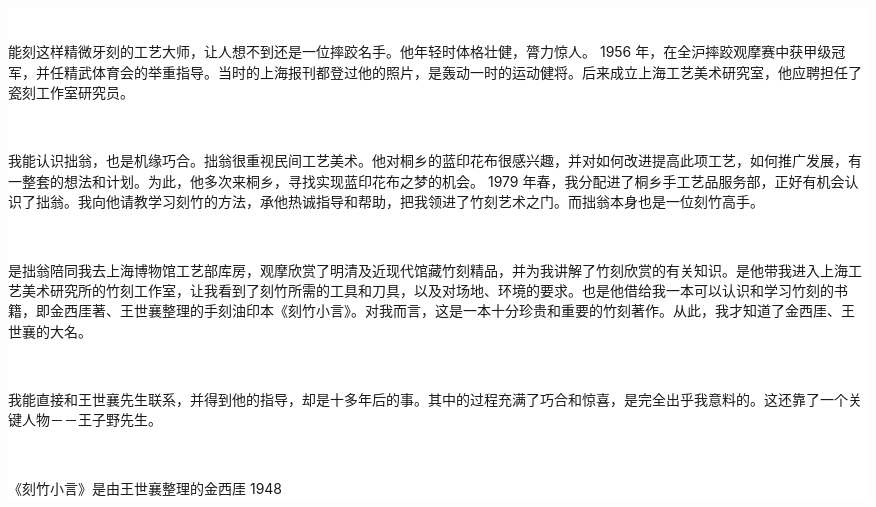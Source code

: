   </span>
  <br/>
 </p>
 <p class="p2">
  <span class="s1">
   能刻这样精微牙刻的工艺大师，让人想不到还是一位摔跤名手。他年轻时体格壮健，膂力惊人。
  </span>
  <span class="s2">
   1956
  </span>
  <span class="s1">
   年，在全沪摔跤观摩赛中获甲级冠军，并任精武体育会的举重指导。当时的上海报刊都登过他的照片，是轰动一时的运动健将。后来成立上海工艺美术研究室，他应聘担任了瓷刻工作室研究员。
  </span>
 </p>
 <p class="p1">
  <span class="s1">
  </span>
  <br/>
 </p>
 <p class="p2">
  <span class="s1">
   我能认识拙翁，也是机缘巧合。拙翁很重视民间工艺美术。他对桐乡的蓝印花布很感兴趣，并对如何改进提高此项工艺，如何推广发展，有一整套的想法和计划。为此，他多次来桐乡，寻找实现蓝印花布之梦的机会。
  </span>
  <span class="s2">
   1979
  </span>
  <span class="s1">
   年春，我分配进了桐乡手工艺品服务部，正好有机会认识了拙翁。我向他请教学习刻竹的方法，承他热诚指导和帮助，把我领进了竹刻艺术之门。而拙翁本身也是一位刻竹高手。
  </span>
 </p>
 <p class="p1">
  <span class="s1">
  </span>
  <br/>
 </p>
 <p class="p2">
  <span class="s1">
   是拙翁陪同我去上海博物馆工艺部库房，观摩欣赏了明清及近现代馆藏竹刻精品，并为我讲解了竹刻欣赏的有关知识。是他带我进入上海工艺美术研究所的竹刻工作室，让我看到了刻竹所需的工具和刀具，以及对场地、环境的要求。也是他借给我一本可以认识和学习竹刻的书籍，即金西厓著、王世襄整理的手刻油印本《刻竹小言》。对我而言，这是一本十分珍贵和重要的竹刻著作。从此，我才知道了金西厓、王世襄的大名。
  </span>
 </p>
 <p class="p1">
  <span class="s1">
  </span>
  <br/>
 </p>
 <p class="p2">
  <span class="s1">
   我能直接和王世襄先生联系，并得到他的指导，却是十多年后的事。其中的过程充满了巧合和惊喜，是完全出乎我意料的。这还靠了一个关键人物－－王子野先生。
  </span>
 </p>
 <p class="p1">
  <span class="s1">
  </span>
  <br/>
 </p>
 <p class="p2">
  <span class="s1">
   《刻竹小言》是由王世襄整理的金西厓
  </span>
  <span class="s2">
   1948
  </span>
  <span class="s1">